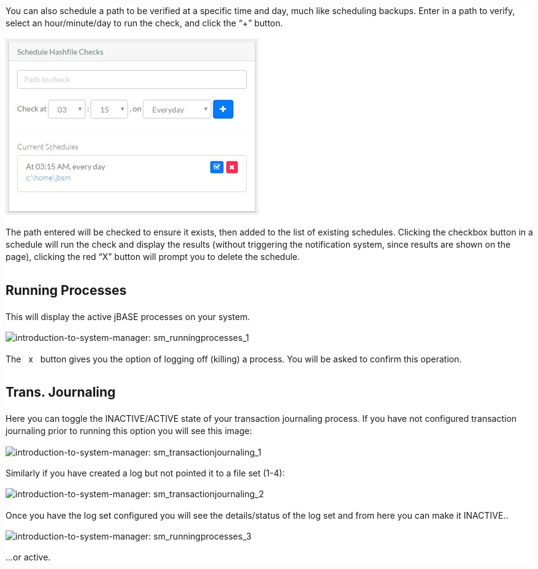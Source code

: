 
You can also schedule a path to be verified at a specific time and day, much like scheduling backups. Enter in a path to verify, select an hour/minute/day to run the check, and click the “+” button.

![introduction-to-system-manager: blob](./blob-14.jpg)

The path entered will be checked to ensure it exists, then added to the list of existing schedules. Clicking the checkbox button in a schedule will run the check and display the results (without triggering the notification system, since results are shown on the page), clicking the red “X” button will prompt you to delete the schedule.

## Running Processes

This will display the active jBASE processes on your system.

![introduction-to-system-manager: sm_runningprocesses_1](./sm_runningprocesses_1.png)

The   x   button gives you the option of logging off (killing) a process. You will be asked to confirm this operation.

## Trans. Journaling


Here you can toggle the INACTIVE/ACTIVE state of your transaction journaling process. If you have not configured transaction journaling prior to running this option you will see this image:

![introduction-to-system-manager: sm_transactionjournaling_1](./sm_transactionjournaling_1.png)

Similarly if you have created a log but not pointed it to a file set (1-4):

![introduction-to-system-manager: sm_transactionjournaling_2](./sm_transactionjournaling_2.png)

Once you have the log set configured you will see the details/status of the log set and from here you can make it INACTIVE..

![introduction-to-system-manager: sm_runningprocesses_3](./sm_runningprocesses_3.png)

...or active.
